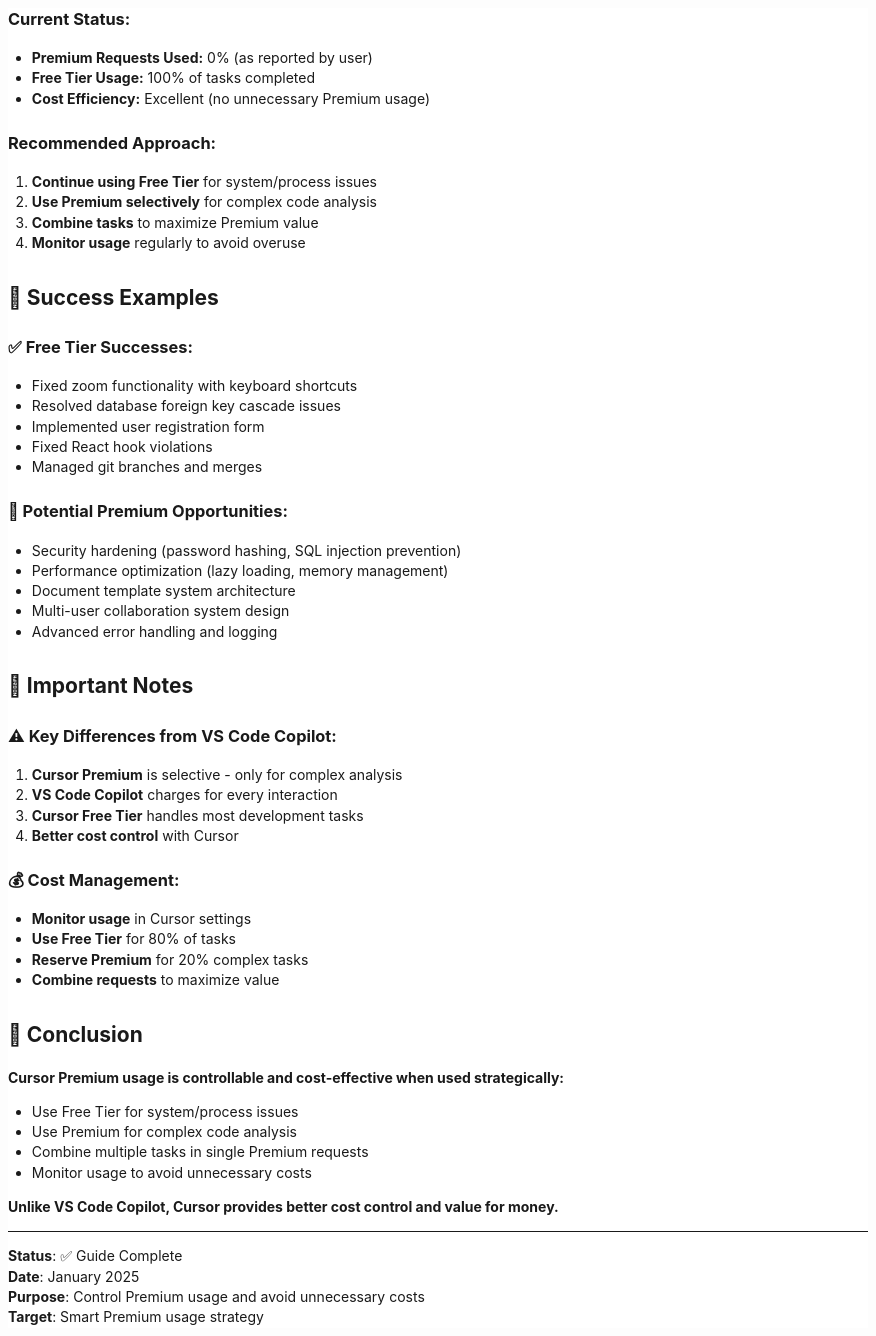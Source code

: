 ### Current Status:
- **Premium Requests Used:** 0% (as reported by user)
- **Free Tier Usage:** 100% of tasks completed
- **Cost Efficiency:** Excellent (no unnecessary Premium usage)

### Recommended Approach:
1. **Continue using Free Tier** for system/process issues
2. **Use Premium selectively** for complex code analysis
3. **Combine tasks** to maximize Premium value
4. **Monitor usage** regularly to avoid overuse

## 🎉 Success Examples

### ✅ Free Tier Successes:
- Fixed zoom functionality with keyboard shortcuts
- Resolved database foreign key cascade issues
- Implemented user registration form
- Fixed React hook violations
- Managed git branches and merges

### 🔄 Potential Premium Opportunities:
- Security hardening (password hashing, SQL injection prevention)
- Performance optimization (lazy loading, memory management)
- Document template system architecture
- Multi-user collaboration system design
- Advanced error handling and logging

## 🚨 Important Notes

### ⚠️ Key Differences from VS Code Copilot:
1. **Cursor Premium** is selective - only for complex analysis
2. **VS Code Copilot** charges for every interaction
3. **Cursor Free Tier** handles most development tasks
4. **Better cost control** with Cursor

### 💰 Cost Management:
- **Monitor usage** in Cursor settings
- **Use Free Tier** for 80% of tasks
- **Reserve Premium** for 20% complex tasks
- **Combine requests** to maximize value

## 📝 Conclusion

**Cursor Premium usage is controllable and cost-effective when used strategically:**
- Use Free Tier for system/process issues
- Use Premium for complex code analysis
- Combine multiple tasks in single Premium requests
- Monitor usage to avoid unnecessary costs

**Unlike VS Code Copilot, Cursor provides better cost control and value for money.**

---

**Status**: ✅ Guide Complete  
**Date**: January 2025  
**Purpose**: Control Premium usage and avoid unnecessary costs  
**Target**: Smart Premium usage strategy

